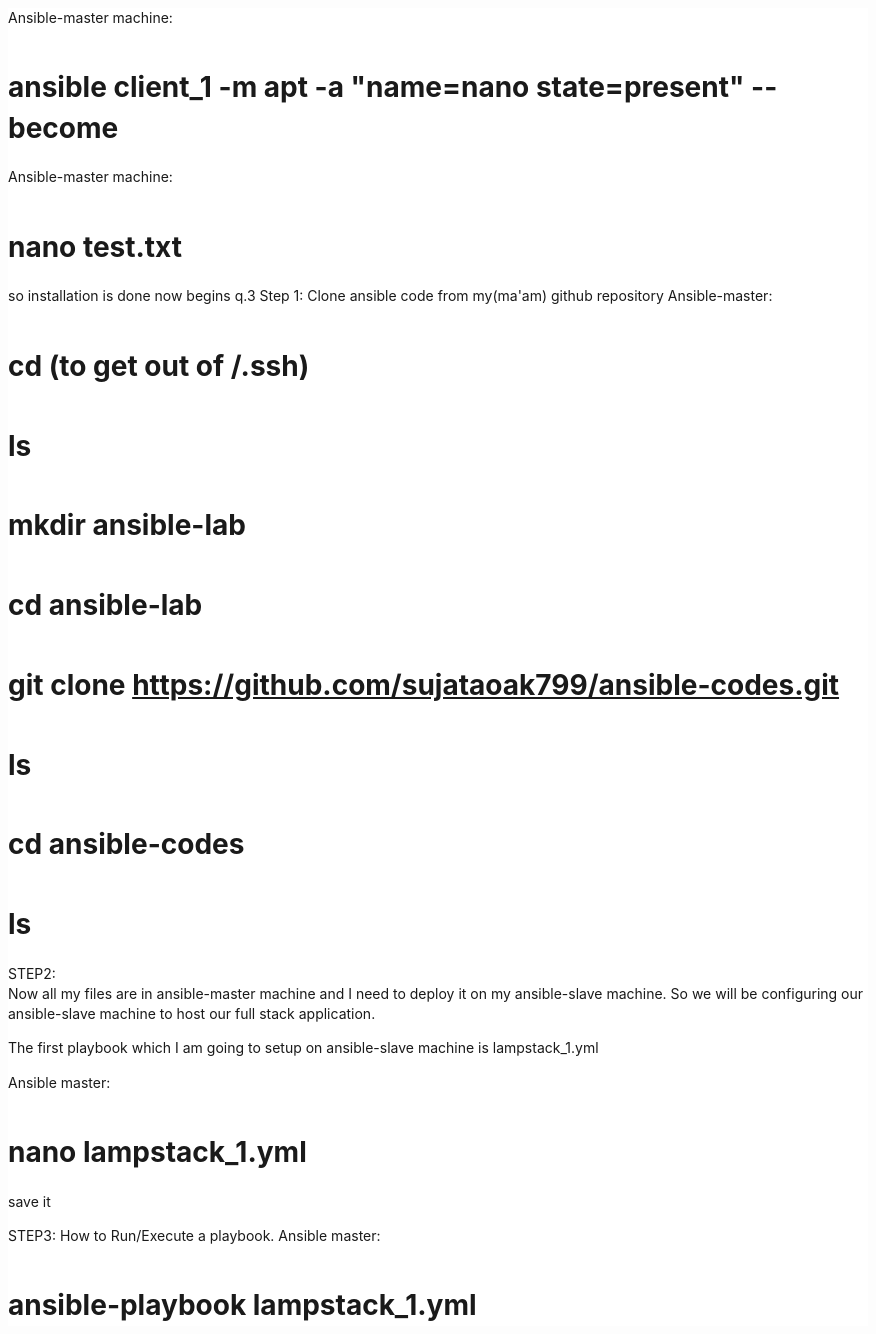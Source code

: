 Ansible-master machine:
# ansible client_1 -m apt -a "name=nano state=present" --become

Ansible-master machine:
# nano test.txt

so installation is done 
now begins 
q.3 
Step 1: Clone ansible code from my(ma'am) github repository
Ansible-master: 
# cd (to get out of /.ssh)
# ls
# mkdir ansible-lab 
# cd ansible-lab
# git clone https://github.com/sujataoak799/ansible-codes.git 
# ls 
# cd ansible-codes
# ls 
STEP2:  
Now all my files are in ansible-master machine and I need to deploy it on my ansible-slave 
machine. So we will be configuring our ansible-slave machine to host our full stack 
application.

The first playbook which I am going to setup on ansible-slave machine is lampstack_1.yml

Ansible master: 
# nano lampstack_1.yml
save it 

STEP3:  How to Run/Execute a playbook.
Ansible master: 
# ansible-playbook lampstack_1.yml 
